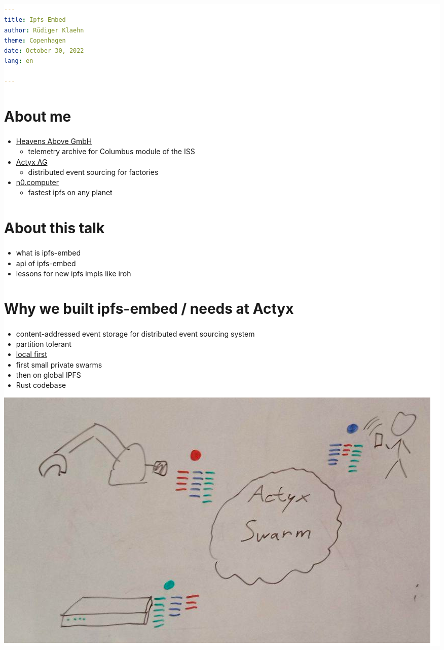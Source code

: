 ```yaml
---
title: Ipfs-Embed
author: Rüdiger Klaehn
theme: Copenhagen
date: October 30, 2022
lang: en
  
---
```


# About me

- [Heavens Above GmbH](https://www.heavens-above.com/)
  - telemetry archive for Columbus module of the ISS
- [Actyx AG](https://www.actyx.com/)
  - distributed event sourcing for factories
- [n0.computer](n0.computer)
  - fastest ipfs on any planet

# About this talk

- what is ipfs-embed
- api of ipfs-embed
- lessons for new ipfs impls like iroh

# Why we built ipfs-embed / needs at Actyx

- content-addressed event storage for distributed event sourcing system
- partition tolerant
- [local first](https://martin.kleppmann.com/papers/local-first.pdf)
- first small private swarms
- then on global IPFS
- Rust codebase

![Actyx](img/actyx.png)
